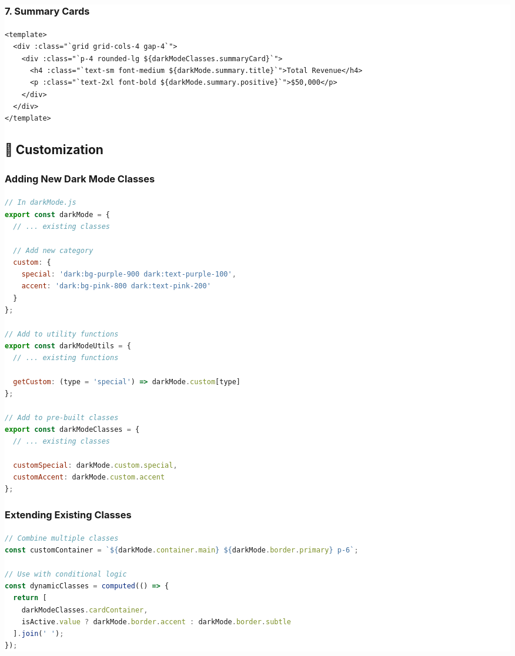 ### 7. Summary Cards

```vue
<template>
  <div :class="`grid grid-cols-4 gap-4`">
    <div :class="`p-4 rounded-lg ${darkModeClasses.summaryCard}`">
      <h4 :class="`text-sm font-medium ${darkMode.summary.title}`">Total Revenue</h4>
      <p :class="`text-2xl font-bold ${darkMode.summary.positive}`">$50,000</p>
    </div>
  </div>
</template>
```

## 🔧 Customization

### Adding New Dark Mode Classes

```javascript
// In darkMode.js
export const darkMode = {
  // ... existing classes
  
  // Add new category
  custom: {
    special: 'dark:bg-purple-900 dark:text-purple-100',
    accent: 'dark:bg-pink-800 dark:text-pink-200'
  }
};

// Add to utility functions
export const darkModeUtils = {
  // ... existing functions
  
  getCustom: (type = 'special') => darkMode.custom[type]
};

// Add to pre-built classes
export const darkModeClasses = {
  // ... existing classes
  
  customSpecial: darkMode.custom.special,
  customAccent: darkMode.custom.accent
};
```

### Extending Existing Classes

```javascript
// Combine multiple classes
const customContainer = `${darkMode.container.main} ${darkMode.border.primary} p-6`;

// Use with conditional logic
const dynamicClasses = computed(() => {
  return [
    darkModeClasses.cardContainer,
    isActive.value ? darkMode.border.accent : darkMode.border.subtle
  ].join(' ');
});
```

